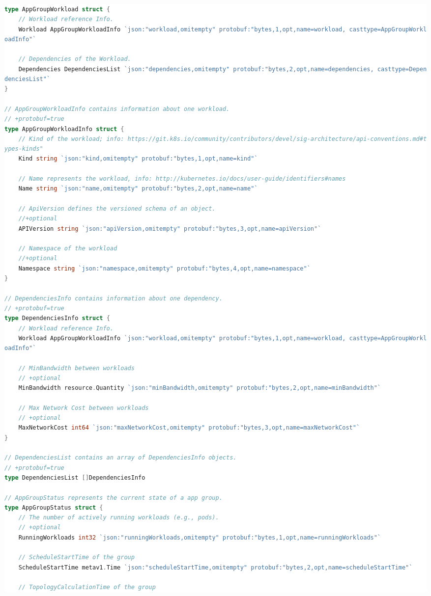 ```go
type AppGroupWorkload struct {
	// Workload reference Info.
	Workload AppGroupWorkloadInfo `json:"workload,omitempty" protobuf:"bytes,1,opt,name=workload, casttype=AppGroupWorkloadInfo"`

	// Dependencies of the Workload. 
	Dependencies DependenciesList `json:"dependencies,omitempty" protobuf:"bytes,2,opt,name=dependencies, casttype=DependenciesList"`
}

// AppGroupWorkloadInfo contains information about one workload.
// +protobuf=true
type AppGroupWorkloadInfo struct {
	// Kind of the workload; info: https://git.k8s.io/community/contributors/devel/sig-architecture/api-conventions.md#types-kinds" 
	Kind string `json:"kind,omitempty" protobuf:"bytes,1,opt,name=kind"`

	// Name represents the workload, info: http://kubernetes.io/docs/user-guide/identifiers#names
	Name string `json:"name,omitempty" protobuf:"bytes,2,opt,name=name"`

	// ApiVersion defines the versioned schema of an object. 
	//+optional 
	APIVersion string `json:"apiVersion,omitempty" protobuf:"bytes,3,opt,name=apiVersion"`
	
	// Namespace of the workload
	//+optional
	Namespace string `json:"namespace,omitempty" protobuf:"bytes,4,opt,name=namespace"`
}

// DependenciesInfo contains information about one dependency.
// +protobuf=true
type DependenciesInfo struct {
	// Workload reference Info.
	Workload AppGroupWorkloadInfo `json:"workload,omitempty" protobuf:"bytes,1,opt,name=workload, casttype=AppGroupWorkloadInfo"`

	// MinBandwidth between workloads
	// +optional
	MinBandwidth resource.Quantity `json:"minBandwidth,omitempty" protobuf:"bytes,2,opt,name=minBandwidth"`

	// Max Network Cost between workloads
	// +optional
	MaxNetworkCost int64 `json:"maxNetworkCost,omitempty" protobuf:"bytes,3,opt,name=maxNetworkCost"`
}

// DependenciesList contains an array of DependenciesInfo objects.
// +protobuf=true
type DependenciesList []DependenciesInfo

// AppGroupStatus represents the current state of a app group.
type AppGroupStatus struct {
	// The number of actively running workloads (e.g., pods).
	// +optional
	RunningWorkloads int32 `json:"runningWorkloads,omitempty" protobuf:"bytes,1,opt,name=runningWorkloads"`

	// ScheduleStartTime of the group
	ScheduleStartTime metav1.Time `json:"scheduleStartTime,omitempty" protobuf:"bytes,2,opt,name=scheduleStartTime"`

	// TopologyCalculationTime of the group
```